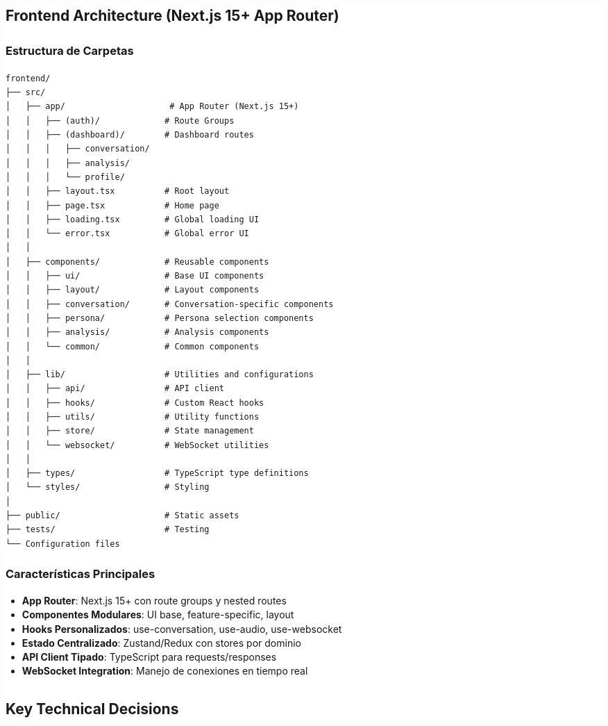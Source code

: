 ## Frontend Architecture (Next.js 15+ App Router)

### **Estructura de Carpetas**

```mermaid
frontend/
├── src/
│   ├── app/                     # App Router (Next.js 15+)
│   │   ├── (auth)/             # Route Groups
│   │   ├── (dashboard)/        # Dashboard routes
│   │   │   ├── conversation/
│   │   │   ├── analysis/
│   │   │   └── profile/
│   │   ├── layout.tsx          # Root layout
│   │   ├── page.tsx            # Home page
│   │   ├── loading.tsx         # Global loading UI
│   │   └── error.tsx           # Global error UI
│   │
│   ├── components/             # Reusable components
│   │   ├── ui/                 # Base UI components
│   │   ├── layout/             # Layout components
│   │   ├── conversation/       # Conversation-specific components
│   │   ├── persona/            # Persona selection components
│   │   ├── analysis/           # Analysis components
│   │   └── common/             # Common components
│   │
│   ├── lib/                    # Utilities and configurations
│   │   ├── api/                # API client
│   │   ├── hooks/              # Custom React hooks
│   │   ├── utils/              # Utility functions
│   │   ├── store/              # State management
│   │   └── websocket/          # WebSocket utilities
│   │
│   ├── types/                  # TypeScript type definitions
│   └── styles/                 # Styling
│
├── public/                     # Static assets
├── tests/                      # Testing
└── Configuration files
```

### **Características Principales**

- **App Router**: Next.js 15+ con route groups y nested routes
- **Componentes Modulares**: UI base, feature-specific, layout
- **Hooks Personalizados**: use-conversation, use-audio, use-websocket
- **Estado Centralizado**: Zustand/Redux con stores por dominio
- **API Client Tipado**: TypeScript para requests/responses
- **WebSocket Integration**: Manejo de conexiones en tiempo real

## Key Technical Decisions

